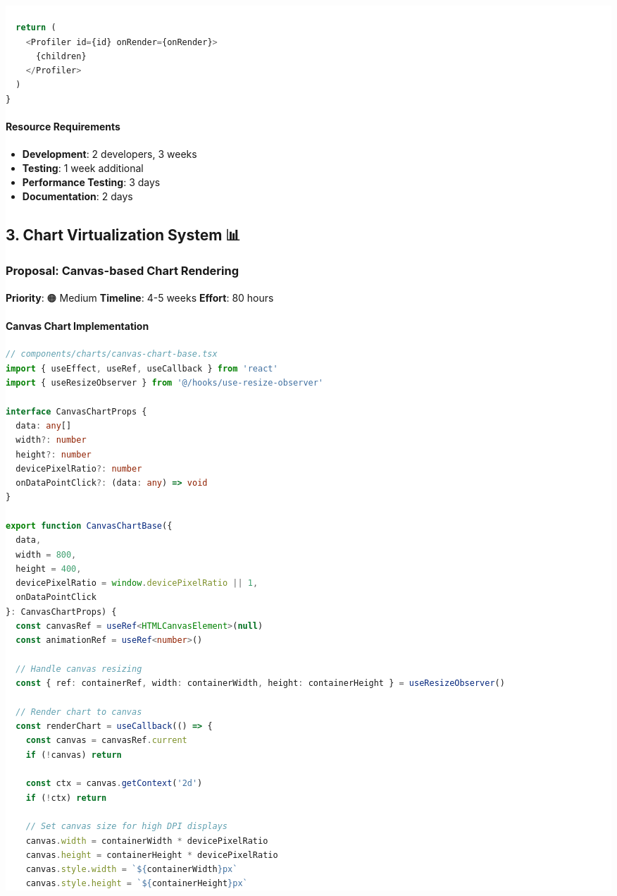 ```typescript

  return (
    <Profiler id={id} onRender={onRender}>
      {children}
    </Profiler>
  )
}
```

#### Resource Requirements
- **Development**: 2 developers, 3 weeks
- **Testing**: 1 week additional
- **Performance Testing**: 3 days
- **Documentation**: 2 days

## 3. Chart Virtualization System 📊

### Proposal: Canvas-based Chart Rendering
**Priority**: 🟠 Medium
**Timeline**: 4-5 weeks
**Effort**: 80 hours

#### Canvas Chart Implementation
```typescript
// components/charts/canvas-chart-base.tsx
import { useEffect, useRef, useCallback } from 'react'
import { useResizeObserver } from '@/hooks/use-resize-observer'

interface CanvasChartProps {
  data: any[]
  width?: number
  height?: number
  devicePixelRatio?: number
  onDataPointClick?: (data: any) => void
}

export function CanvasChartBase({
  data,
  width = 800,
  height = 400,
  devicePixelRatio = window.devicePixelRatio || 1,
  onDataPointClick
}: CanvasChartProps) {
  const canvasRef = useRef<HTMLCanvasElement>(null)
  const animationRef = useRef<number>()
  
  // Handle canvas resizing
  const { ref: containerRef, width: containerWidth, height: containerHeight } = useResizeObserver()
  
  // Render chart to canvas
  const renderChart = useCallback(() => {
    const canvas = canvasRef.current
    if (!canvas) return
    
    const ctx = canvas.getContext('2d')
    if (!ctx) return
    
    // Set canvas size for high DPI displays
    canvas.width = containerWidth * devicePixelRatio
    canvas.height = containerHeight * devicePixelRatio
    canvas.style.width = `${containerWidth}px`
    canvas.style.height = `${containerHeight}px`
```